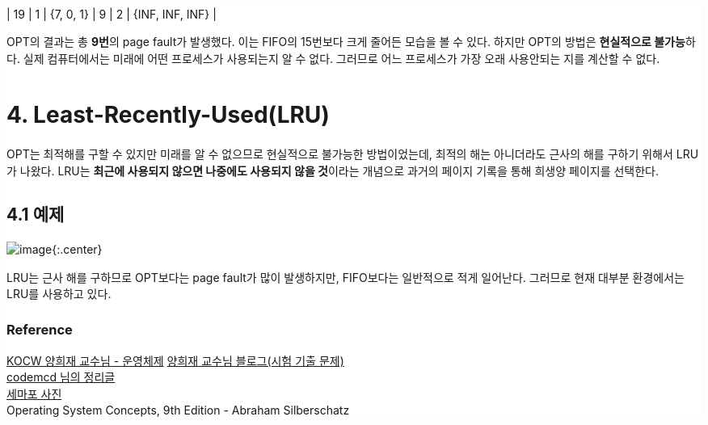|  19   |    1    |  {7, 0, 1}   |        9         |    2     | {INF, INF, INF} |

OPT의 결과는 총 **9번**의 page fault가 발생했다. 이는 FIFO의 15번보다 크게 줄어든 모습을 볼 수 있다. 하지만 OPT의 방법은 **현실적으로 불가능**하다. 실제 컴퓨터에서는 미래에 어떤 프로세스가 사용되는지 알 수 없다. 그러므로 어느 프로세스가 가장 오래 사용안되는 지를 계산할 수 없다.

# 4. Least-Recently-Used(LRU)

OPT는 최적해를 구할 수 있지만 미래를 알 수 없으므로 현실적으로 불가능한 방법이었는데, 최적의 해는 아니더라도 근사의 해를 구하기 위해서 LRU가 나왔다. LRU는 **최근에 사용되지 않으면 나중에도 사용되지 않을 것**이라는 개념으로 과거의 페이지 기록을 통해 희생양 페이지를 선택한다.

## 4.1 예제

<img width="600" alt="image" src="https://user-images.githubusercontent.com/37871541/78567504-c1fa8800-785b-11ea-9427-f6f611c2998e.png">{:.center}

LRU는 근사 해를 구하므로 OPT보다는 page fault가 많이 발생하지만, FIFO보다는 일반적으로 적게 일어난다. 그러므로 현재 대부분 환경에서는 LRU를 사용하고 있다.

### Reference

[KOCW 양희재 교수님 - 운영체제](http://www.kocw.net/home/search/kemView.do?kemId=978503)
[양희재 교수님 블로그(시험 기출 문제)](https://m.blog.naver.com/PostList.nhn?blogId=hjyang0&categoryNo=13)  
[codemcd 님의 정리글](https://velog.io/@codemcd/)  
[세마포 사진](https://m.blog.naver.com/wndrlf2003/220011819891)  
Operating System Concepts, 9th Edition - Abraham Silberschatz
